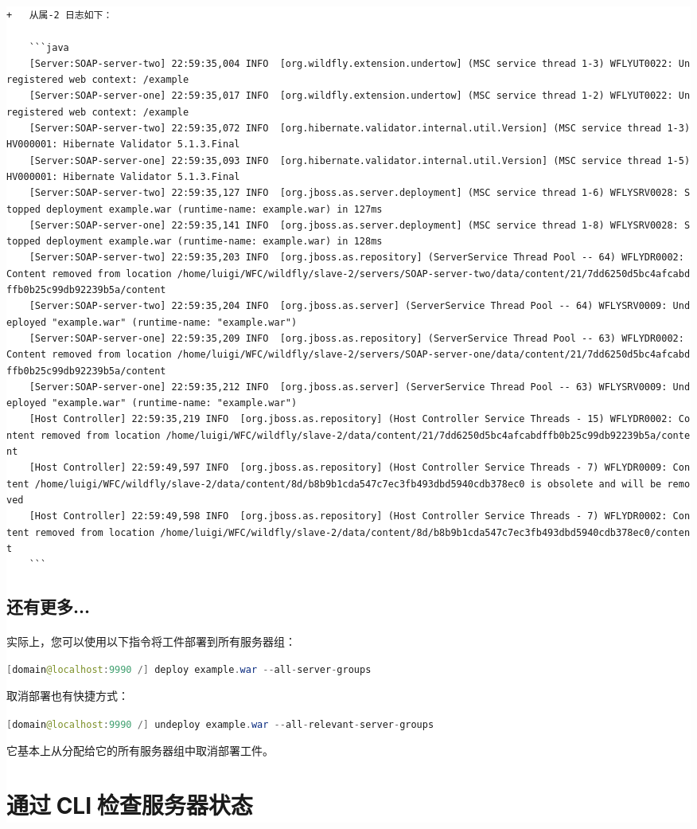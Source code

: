     +   从属-2 日志如下：

        ```java
        [Server:SOAP-server-two] 22:59:35,004 INFO  [org.wildfly.extension.undertow] (MSC service thread 1-3) WFLYUT0022: Unregistered web context: /example
        [Server:SOAP-server-one] 22:59:35,017 INFO  [org.wildfly.extension.undertow] (MSC service thread 1-2) WFLYUT0022: Unregistered web context: /example
        [Server:SOAP-server-two] 22:59:35,072 INFO  [org.hibernate.validator.internal.util.Version] (MSC service thread 1-3) HV000001: Hibernate Validator 5.1.3.Final
        [Server:SOAP-server-one] 22:59:35,093 INFO  [org.hibernate.validator.internal.util.Version] (MSC service thread 1-5) HV000001: Hibernate Validator 5.1.3.Final
        [Server:SOAP-server-two] 22:59:35,127 INFO  [org.jboss.as.server.deployment] (MSC service thread 1-6) WFLYSRV0028: Stopped deployment example.war (runtime-name: example.war) in 127ms
        [Server:SOAP-server-one] 22:59:35,141 INFO  [org.jboss.as.server.deployment] (MSC service thread 1-8) WFLYSRV0028: Stopped deployment example.war (runtime-name: example.war) in 128ms
        [Server:SOAP-server-two] 22:59:35,203 INFO  [org.jboss.as.repository] (ServerService Thread Pool -- 64) WFLYDR0002: Content removed from location /home/luigi/WFC/wildfly/slave-2/servers/SOAP-server-two/data/content/21/7dd6250d5bc4afcabdffb0b25c99db92239b5a/content
        [Server:SOAP-server-two] 22:59:35,204 INFO  [org.jboss.as.server] (ServerService Thread Pool -- 64) WFLYSRV0009: Undeployed "example.war" (runtime-name: "example.war")
        [Server:SOAP-server-one] 22:59:35,209 INFO  [org.jboss.as.repository] (ServerService Thread Pool -- 63) WFLYDR0002: Content removed from location /home/luigi/WFC/wildfly/slave-2/servers/SOAP-server-one/data/content/21/7dd6250d5bc4afcabdffb0b25c99db92239b5a/content
        [Server:SOAP-server-one] 22:59:35,212 INFO  [org.jboss.as.server] (ServerService Thread Pool -- 63) WFLYSRV0009: Undeployed "example.war" (runtime-name: "example.war")
        [Host Controller] 22:59:35,219 INFO  [org.jboss.as.repository] (Host Controller Service Threads - 15) WFLYDR0002: Content removed from location /home/luigi/WFC/wildfly/slave-2/data/content/21/7dd6250d5bc4afcabdffb0b25c99db92239b5a/content
        [Host Controller] 22:59:49,597 INFO  [org.jboss.as.repository] (Host Controller Service Threads - 7) WFLYDR0009: Content /home/luigi/WFC/wildfly/slave-2/data/content/8d/b8b9b1cda547c7ec3fb493dbd5940cdb378ec0 is obsolete and will be removed
        [Host Controller] 22:59:49,598 INFO  [org.jboss.as.repository] (Host Controller Service Threads - 7) WFLYDR0002: Content removed from location /home/luigi/WFC/wildfly/slave-2/data/content/8d/b8b9b1cda547c7ec3fb493dbd5940cdb378ec0/content
        ```

## 还有更多...

实际上，您可以使用以下指令将工件部署到所有服务器组：

```java
[domain@localhost:9990 /] deploy example.war --all-server-groups
```

取消部署也有快捷方式：

```java
[domain@localhost:9990 /] undeploy example.war --all-relevant-server-groups
```

它基本上从分配给它的所有服务器组中取消部署工件。

# 通过 CLI 检查服务器状态
